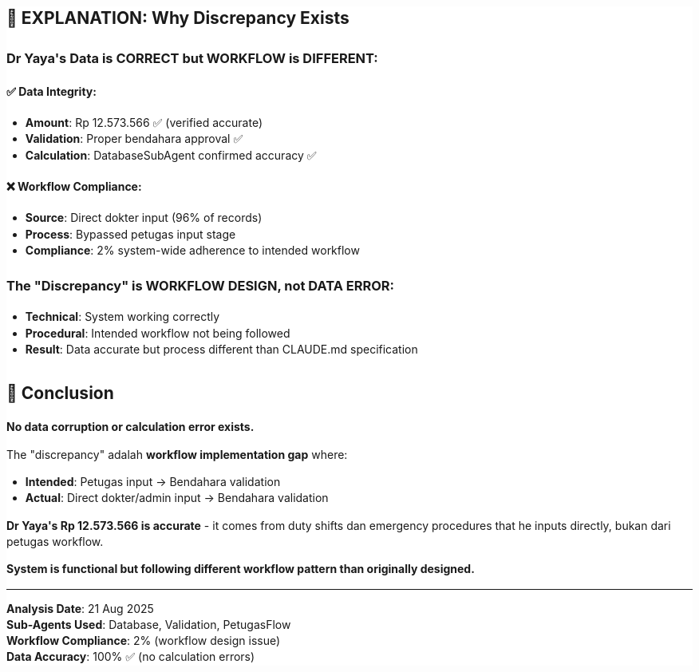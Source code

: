 ## 🎯 **EXPLANATION: Why Discrepancy Exists**

### **Dr Yaya's Data is CORRECT but WORKFLOW is DIFFERENT**:

#### **✅ Data Integrity**: 
- **Amount**: Rp 12.573.566 ✅ (verified accurate)
- **Validation**: Proper bendahara approval ✅
- **Calculation**: DatabaseSubAgent confirmed accuracy ✅

#### **❌ Workflow Compliance**:
- **Source**: Direct dokter input (96% of records)
- **Process**: Bypassed petugas input stage
- **Compliance**: 2% system-wide adherence to intended workflow

### **The "Discrepancy" is WORKFLOW DESIGN, not DATA ERROR**:
- **Technical**: System working correctly
- **Procedural**: Intended workflow not being followed
- **Result**: Data accurate but process different than CLAUDE.md specification

## 🚀 **Conclusion**

**No data corruption or calculation error exists.**

The "discrepancy" adalah **workflow implementation gap** where:
- **Intended**: Petugas input → Bendahara validation
- **Actual**: Direct dokter/admin input → Bendahara validation

**Dr Yaya's Rp 12.573.566 is accurate** - it comes from duty shifts dan emergency procedures that he inputs directly, bukan dari petugas workflow.

**System is functional but following different workflow pattern than originally designed.**

---
**Analysis Date**: 21 Aug 2025  
**Sub-Agents Used**: Database, Validation, PetugasFlow  
**Workflow Compliance**: 2% (workflow design issue)  
**Data Accuracy**: 100% ✅ (no calculation errors)